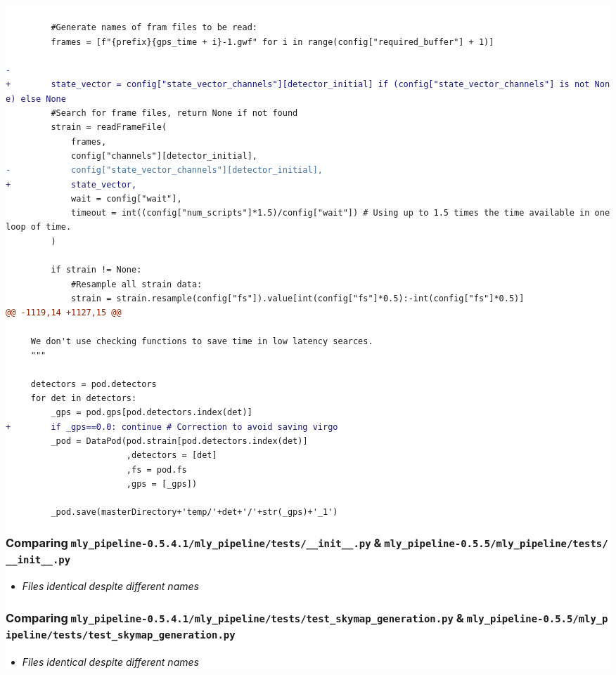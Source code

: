 ```diff
 
         #Generate names of fram files to be read:
         frames = [f"{prefix}{gps_time + i}-1.gwf" for i in range(config["required_buffer"] + 1)]
 
-        
+        state_vector = config["state_vector_channels"][detector_initial] if (config["state_vector_channels"] is not None) else None
         #Search for frame files, return None if not found
         strain = readFrameFile(
             frames, 
             config["channels"][detector_initial],
-            config["state_vector_channels"][detector_initial],
+            state_vector,
             wait = config["wait"],
             timeout = int((config["num_scripts"]*1.5)/config["wait"]) # Using up to 1.5 times the time available in one loop of time. 
         )
 
         if strain != None:
             #Resample all strain data:
             strain = strain.resample(config["fs"]).value[int(config["fs"]*0.5):-int(config["fs"]*0.5)]
@@ -1119,14 +1127,15 @@
     
     We don't use checking functions to save time in low latency searces.
     """
     
     detectors = pod.detectors
     for det in detectors:
         _gps = pod.gps[pod.detectors.index(det)]
+        if _gps==0.0: continue # Correction to avoid saving virgo
         _pod = DataPod(pod.strain[pod.detectors.index(det)]
                        ,detectors = [det]
                        ,fs = pod.fs
                        ,gps = [_gps])
         
         _pod.save(masterDirectory+'temp/'+det+'/'+str(_gps)+'_1')
```

### Comparing `mly_pipeline-0.5.4.1/mly_pipeline/tests/__init__.py` & `mly_pipeline-0.5.5/mly_pipeline/tests/__init__.py`

 * *Files identical despite different names*

### Comparing `mly_pipeline-0.5.4.1/mly_pipeline/tests/test_skymap_generation.py` & `mly_pipeline-0.5.5/mly_pipeline/tests/test_skymap_generation.py`

 * *Files identical despite different names*
